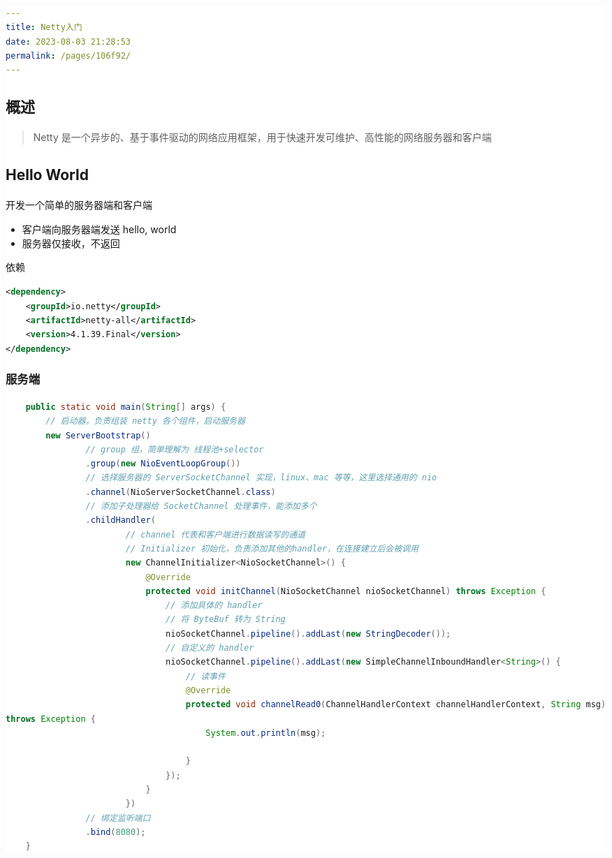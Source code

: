 ```yaml
---
title: Netty入门
date: 2023-08-03 21:28:53
permalink: /pages/106f92/
---
```

## 概述

> Netty 是一个异步的、基于事件驱动的网络应用框架，用于快速开发可维护、高性能的网络服务器和客户端



## Hello World

开发一个简单的服务器端和客户端

- 客户端向服务器端发送 hello, world
- 服务器仅接收，不返回

依赖
```xml
<dependency>
    <groupId>io.netty</groupId>
    <artifactId>netty-all</artifactId>
    <version>4.1.39.Final</version>
</dependency>
```

### 服务端
```java
    public static void main(String[] args) {
        // 启动器，负责组装 netty 各个组件，启动服务器
        new ServerBootstrap()
                // group 组，简单理解为 线程池+selector
                .group(new NioEventLoopGroup())
                // 选择服务器的 ServerSocketChannel 实现，linux、mac 等等，这里选择通用的 nio
                .channel(NioServerSocketChannel.class)
                // 添加子处理器给 SocketChannel 处理事件，能添加多个
                .childHandler(
                        // channel 代表和客户端进行数据读写的通道
                        // Initializer 初始化，负责添加其他的handler，在连接建立后会被调用
                        new ChannelInitializer<NioSocketChannel>() {
                            @Override
                            protected void initChannel(NioSocketChannel nioSocketChannel) throws Exception {
                                // 添加具体的 handler
                                // 将 ByteBuf 转为 String
                                nioSocketChannel.pipeline().addLast(new StringDecoder());
                                // 自定义的 handler
                                nioSocketChannel.pipeline().addLast(new SimpleChannelInboundHandler<String>() {
                                    // 读事件
                                    @Override
                                    protected void channelRead0(ChannelHandlerContext channelHandlerContext, String msg) throws Exception {
                                        System.out.println(msg);

                                    }
                                });
                            }
                        })
                // 绑定监听端口
                .bind(8080);
    }
```